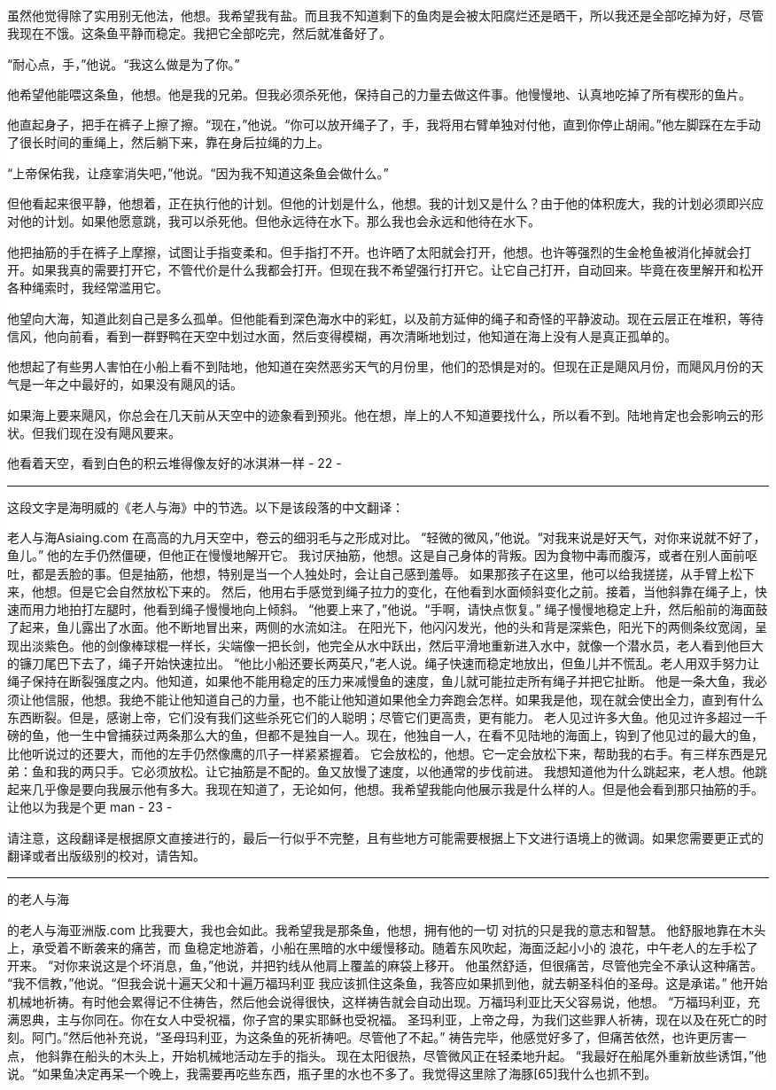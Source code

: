 虽然他觉得除了实用别无他法，他想。我希望我有盐。而且我不知道剩下的鱼肉是会被太阳腐烂还是晒干，所以我还是全部吃掉为好，尽管我现在不饿。这条鱼平静而稳定。我把它全部吃完，然后就准备好了。

“耐心点，手，”他说。“我这么做是为了你。”

他希望他能喂这条鱼，他想。他是我的兄弟。但我必须杀死他，保持自己的力量去做这件事。他慢慢地、认真地吃掉了所有楔形的鱼片。

他直起身子，把手在裤子上擦了擦。“现在，”他说。“你可以放开绳子了，手，我将用右臂单独对付他，直到你停止胡闹。”他左脚踩在左手动了很长时间的重绳上，然后躺下来，靠在身后拉绳的力上。

“上帝保佑我，让痉挛消失吧，”他说。“因为我不知道这条鱼会做什么。”

但他看起来很平静，他想着，正在执行他的计划。但他的计划是什么，他想。我的计划又是什么？由于他的体积庞大，我的计划必须即兴应对他的计划。如果他愿意跳，我可以杀死他。但他永远待在水下。那么我也会永远和他待在水下。

他把抽筋的手在裤子上摩擦，试图让手指变柔和。但手指打不开。也许晒了太阳就会打开，他想。也许等强烈的生金枪鱼被消化掉就会打开。如果我真的需要打开它，不管代价是什么我都会打开。但现在我不希望强行打开它。让它自己打开，自动回来。毕竟在夜里解开和松开各种绳索时，我经常滥用它。

他望向大海，知道此刻自己是多么孤单。但他能看到深色海水中的彩虹，以及前方延伸的绳子和奇怪的平静波动。现在云层正在堆积，等待信风，他向前看，看到一群野鸭在天空中划过水面，然后变得模糊，再次清晰地划过，他知道在海上没有人是真正孤单的。

他想起了有些男人害怕在小船上看不到陆地，他知道在突然恶劣天气的月份里，他们的恐惧是对的。但现在正是飓风月份，而飓风月份的天气是一年之中最好的，如果没有飓风的话。

如果海上要来飓风，你总会在几天前从天空中的迹象看到预兆。他在想，岸上的人不知道要找什么，所以看不到。陆地肯定也会影响云的形状。但我们现在没有飓风要来。

他看着天空，看到白色的积云堆得像友好的冰淇淋一样 - 22 -

---

这段文字是海明威的《老人与海》中的节选。以下是该段落的中文翻译：

老人与海Asiaing.com
在高高的九月天空中，卷云的细羽毛与之形成对比。
“轻微的微风，”他说。“对我来说是好天气，对你来说就不好了，鱼儿。”
他的左手仍然僵硬，但他正在慢慢地解开它。
我讨厌抽筋，他想。这是自己身体的背叛。因为食物中毒而腹泻，或者在别人面前呕吐，都是丢脸的事。但是抽筋，他想，特别是当一个人独处时，会让自己感到羞辱。
如果那孩子在这里，他可以给我搓搓，从手臂上松下来，他想。但是它会自然放松下来的。
然后，他用右手感觉到绳子拉力的变化，在他看到水面倾斜变化之前。接着，当他斜靠在绳子上，快速而用力地拍打左腿时，他看到绳子慢慢地向上倾斜。
“他要上来了，”他说。“手啊，请快点恢复。”
绳子慢慢地稳定上升，然后船前的海面鼓了起来，鱼儿露出了水面。他不断地冒出来，两侧的水流如注。
在阳光下，他闪闪发光，他的头和背是深紫色，阳光下的两侧条纹宽阔，呈现出淡紫色。他的剑像棒球棍一样长，尖端像一把长剑，他完全从水中跃出，然后平滑地重新进入水中，就像一个潜水员，老人看到他巨大的镰刀尾巴下去了，绳子开始快速拉出。
“他比小船还要长两英尺，”老人说。绳子快速而稳定地放出，但鱼儿并不慌乱。老人用双手努力让绳子保持在断裂强度之内。他知道，如果他不能用稳定的压力来减慢鱼的速度，鱼儿就可能拉走所有绳子并把它扯断。
他是一条大鱼，我必须让他信服，他想。我绝不能让他知道自己的力量，也不能让他知道如果他全力奔跑会怎样。如果我是他，现在就会使出全力，直到有什么东西断裂。但是，感谢上帝，它们没有我们这些杀死它们的人聪明；尽管它们更高贵，更有能力。
老人见过许多大鱼。他见过许多超过一千磅的鱼，他一生中曾捕获过两条那么大的鱼，但都不是独自一人。现在，他独自一人，在看不见陆地的海面上，钩到了他见过的最大的鱼，比他听说过的还要大，而他的左手仍然像鹰的爪子一样紧紧握着。
它会放松的，他想。它一定会放松下来，帮助我的右手。有三样东西是兄弟：鱼和我的两只手。它必须放松。让它抽筋是不配的。鱼又放慢了速度，以他通常的步伐前进。
我想知道他为什么跳起来，老人想。他跳起来几乎像是要向我展示他有多大。我现在知道了，无论如何，他想。我希望我能向他展示我是什么样的人。但是他会看到那只抽筋的手。让他以为我是个更 man - 23 - 

请注意，这段翻译是根据原文直接进行的，最后一行似乎不完整，且有些地方可能需要根据上下文进行语境上的微调。如果您需要更正式的翻译或者出版级别的校对，请告知。

---

的老人与海

的老人与海亚洲版.com
比我要大，我也会如此。我希望我是那条鱼，他想，拥有他的一切
对抗的只是我的意志和智慧。
他舒服地靠在木头上，承受着不断袭来的痛苦，而
鱼稳定地游着，小船在黑暗的水中缓慢移动。随着东风吹起，海面泛起小小的
浪花，中午老人的左手松了开来。
“对你来说这是个坏消息，鱼，”他说，并把钓线从他肩上覆盖的麻袋上移开。
他虽然舒适，但很痛苦，尽管他完全不承认这种痛苦。
“我不信教，”他说。“但我会说十遍天父和十遍万福玛利亚
我应该抓住这条鱼，我答应如果抓到他，就去朝圣科伯的圣母。这是承诺。”
他开始机械地祈祷。有时他会累得记不住祷告，然后他会说得很快，这样祷告就会自动出现。万福玛利亚比天父容易说，他想。
“万福玛利亚，充满恩典，主与你同在。你在女人中受祝福，你子宫的果实耶稣也受祝福。
圣玛利亚，上帝之母，为我们这些罪人祈祷，现在以及在死亡的时刻。阿门。”然后他补充说，“圣母玛利亚，为这条鱼的死祈祷吧。尽管他了不起。”
祷告完毕，他感觉好多了，但痛苦依然，也许更厉害一点，
他斜靠在船头的木头上，开始机械地活动左手的指头。
现在太阳很热，尽管微风正在轻柔地升起。
“我最好在船尾外重新放些诱饵，”他说。“如果鱼决定再呆一个晚上，我需要再吃些东西，瓶子里的水也不多了。我觉得这里除了海豚[65]我什么也抓不到。